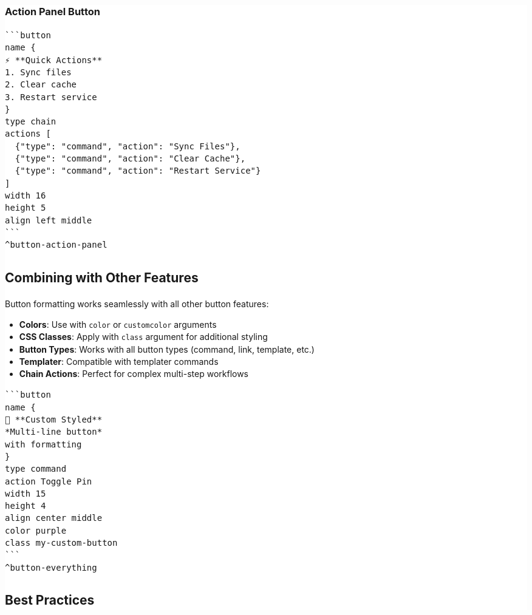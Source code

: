 ### Action Panel Button

<pre>
```button
name {
⚡ **Quick Actions**
1. Sync files
2. Clear cache  
3. Restart service
}
type chain
actions [
  {"type": "command", "action": "Sync Files"},
  {"type": "command", "action": "Clear Cache"},
  {"type": "command", "action": "Restart Service"}
]
width 16
height 5
align left middle
```
^button-action-panel
</pre>

## Combining with Other Features

Button formatting works seamlessly with all other button features:

- **Colors**: Use with `color` or `customcolor` arguments
- **CSS Classes**: Apply with `class` argument for additional styling
- **Button Types**: Works with all button types (command, link, template, etc.)
- **Templater**: Compatible with templater commands
- **Chain Actions**: Perfect for complex multi-step workflows

<pre>
```button
name {
🎨 **Custom Styled**
*Multi-line button*
with formatting
}
type command
action Toggle Pin
width 15
height 4
align center middle
color purple
class my-custom-button
```
^button-everything
</pre>

## Best Practices
